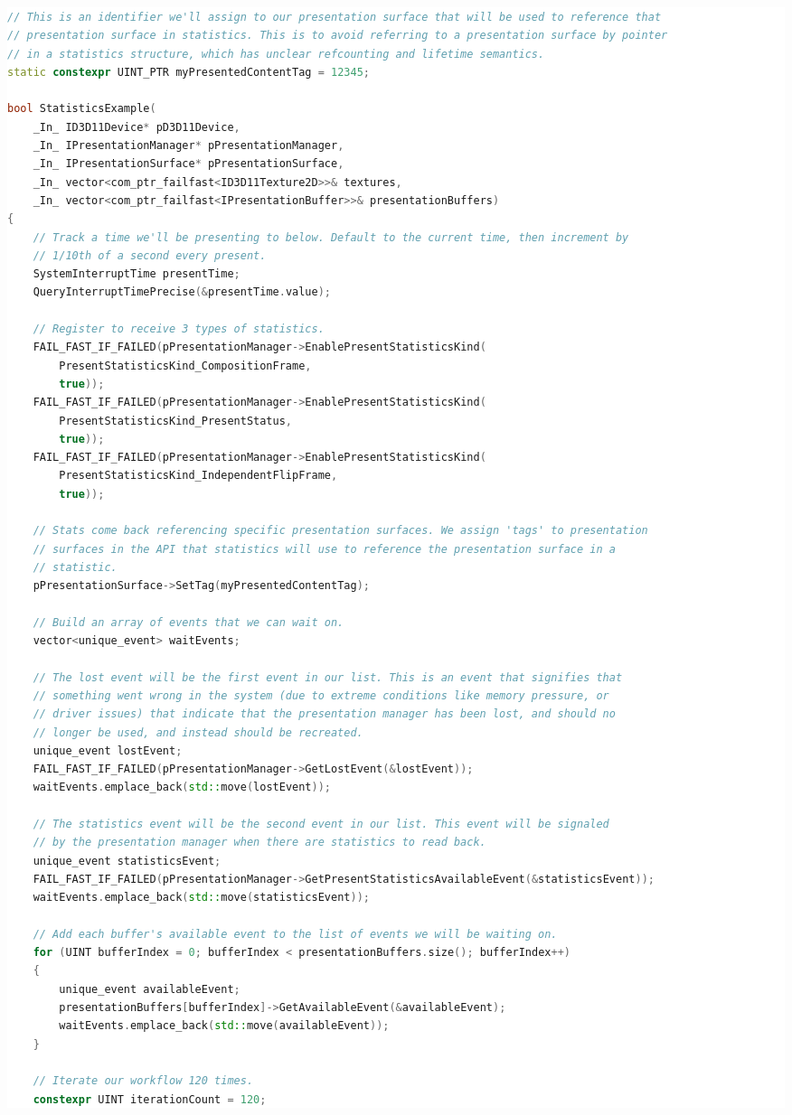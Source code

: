 ```cpp
// This is an identifier we'll assign to our presentation surface that will be used to reference that
// presentation surface in statistics. This is to avoid referring to a presentation surface by pointer
// in a statistics structure, which has unclear refcounting and lifetime semantics.
static constexpr UINT_PTR myPresentedContentTag = 12345;

bool StatisticsExample(
    _In_ ID3D11Device* pD3D11Device,
    _In_ IPresentationManager* pPresentationManager,
    _In_ IPresentationSurface* pPresentationSurface,
    _In_ vector<com_ptr_failfast<ID3D11Texture2D>>& textures,
    _In_ vector<com_ptr_failfast<IPresentationBuffer>>& presentationBuffers)
{
    // Track a time we'll be presenting to below. Default to the current time, then increment by
    // 1/10th of a second every present.
    SystemInterruptTime presentTime;
    QueryInterruptTimePrecise(&presentTime.value);

    // Register to receive 3 types of statistics.
    FAIL_FAST_IF_FAILED(pPresentationManager->EnablePresentStatisticsKind(
        PresentStatisticsKind_CompositionFrame,
        true));
    FAIL_FAST_IF_FAILED(pPresentationManager->EnablePresentStatisticsKind(
        PresentStatisticsKind_PresentStatus,
        true));
    FAIL_FAST_IF_FAILED(pPresentationManager->EnablePresentStatisticsKind(
        PresentStatisticsKind_IndependentFlipFrame,
        true));

    // Stats come back referencing specific presentation surfaces. We assign 'tags' to presentation
    // surfaces in the API that statistics will use to reference the presentation surface in a
    // statistic.
    pPresentationSurface->SetTag(myPresentedContentTag);

    // Build an array of events that we can wait on.
    vector<unique_event> waitEvents;

    // The lost event will be the first event in our list. This is an event that signifies that
    // something went wrong in the system (due to extreme conditions like memory pressure, or
    // driver issues) that indicate that the presentation manager has been lost, and should no
    // longer be used, and instead should be recreated.
    unique_event lostEvent;
    FAIL_FAST_IF_FAILED(pPresentationManager->GetLostEvent(&lostEvent));
    waitEvents.emplace_back(std::move(lostEvent));

    // The statistics event will be the second event in our list. This event will be signaled
    // by the presentation manager when there are statistics to read back.
    unique_event statisticsEvent;
    FAIL_FAST_IF_FAILED(pPresentationManager->GetPresentStatisticsAvailableEvent(&statisticsEvent));
    waitEvents.emplace_back(std::move(statisticsEvent));

    // Add each buffer's available event to the list of events we will be waiting on.
    for (UINT bufferIndex = 0; bufferIndex < presentationBuffers.size(); bufferIndex++)
    {
        unique_event availableEvent;
        presentationBuffers[bufferIndex]->GetAvailableEvent(&availableEvent);
        waitEvents.emplace_back(std::move(availableEvent));
    }

    // Iterate our workflow 120 times.
    constexpr UINT iterationCount = 120;
```